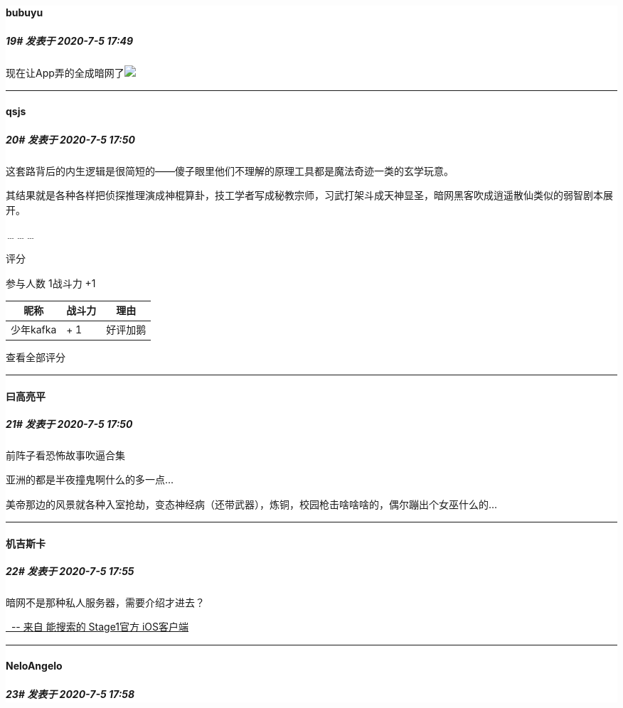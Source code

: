 ####  bubuyu  
##### 19#       发表于 2020-7-5 17:49


现在让App弄的全成暗网了<img src="https://static.saraba1st.com/image/smiley/face2017/163.png" referrerpolicy="no-referrer">


-----

####  qsjs  
##### 20#       发表于 2020-7-5 17:50


这套路背后的内生逻辑是很简短的——傻子眼里他们不理解的原理工具都是魔法奇迹一类的玄学玩意。

其结果就是各种各样把侦探推理演成神棍算卦，技工学者写成秘教宗师，习武打架斗成天神显圣，暗网黑客吹成逍遥散仙类似的弱智剧本展开。


﹍﹍﹍

评分


 参与人数 1战斗力 +1

|昵称|战斗力|理由|
|----|---|---|
| 少年kafka| + 1|好评加鹅|


查看全部评分


-----

####  曰高亮平  
##### 21#       发表于 2020-7-5 17:50


前阵子看恐怖故事吹逼合集


亚洲的都是半夜撞鬼啊什么的多一点...

美帝那边的风景就各种入室抢劫，变态神经病（还带武器），炼铜，校园枪击啥啥啥的，偶尔蹦出个女巫什么的...


-----

####  机吉斯卡  
##### 22#       发表于 2020-7-5 17:55


暗网不是那种私人服务器，需要介绍才进去？

[  -- 来自 能搜索的 Stage1官方 iOS客户端](https://itunes.apple.com/fi/app/saraba1st/id1221237470?mt=8)


-----

####  NeloAngelo  
##### 23#       发表于 2020-7-5 17:58
